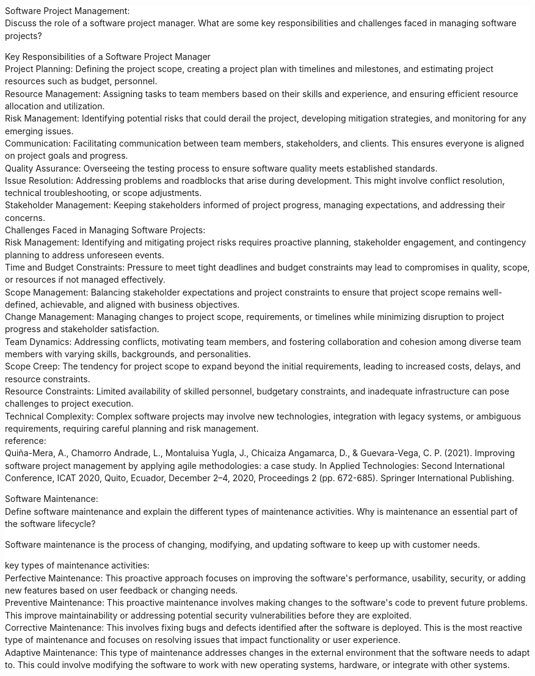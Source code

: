 Software Project Management:<br>
Discuss the role of a software project manager. What are some key responsibilities and challenges faced in managing software projects?<br>

Key Responsibilities of a Software Project Manager<br>
Project Planning: Defining the project scope, creating a project plan with timelines and milestones, and estimating project resources such as budget, personnel.<br>
Resource Management: Assigning tasks to team members based on their skills and experience, and ensuring efficient resource allocation and utilization.<br>
Risk Management: Identifying potential risks that could derail the project, developing mitigation strategies, and monitoring for any emerging issues.<br>
Communication: Facilitating communication between team members, stakeholders, and clients. This ensures everyone is aligned on project goals and progress.<br>
Quality Assurance: Overseeing the testing process to ensure software quality meets established standards.<br>
Issue Resolution: Addressing problems and roadblocks that arise during development. This might involve conflict resolution, technical troubleshooting, or scope adjustments.<br>
Stakeholder Management: Keeping stakeholders informed of project progress, managing expectations, and addressing their concerns.<br>
Challenges Faced in Managing Software Projects:<br>
Risk Management: Identifying and mitigating project risks requires proactive planning, stakeholder engagement, and contingency planning to address unforeseen events.<br>
Time and Budget Constraints: Pressure to meet tight deadlines and budget constraints may lead to compromises in quality, scope, or resources if not managed effectively.<br>
Scope Management: Balancing stakeholder expectations and project constraints to ensure that project scope remains well-defined, achievable, and aligned with business objectives.<br>
Change Management: Managing changes to project scope, requirements, or timelines while minimizing disruption to project progress and stakeholder satisfaction.<br>
Team Dynamics: Addressing conflicts, motivating team members, and fostering collaboration and cohesion among diverse team members with varying skills, backgrounds, and personalities.<br>
Scope Creep: The tendency for project scope to expand beyond the initial requirements, leading to increased costs, delays, and resource constraints.<br>
Resource Constraints: Limited availability of skilled personnel, budgetary constraints, and inadequate infrastructure can pose challenges to project execution.<br>
Technical Complexity: Complex software projects may involve new technologies, integration with legacy systems, or ambiguous requirements, requiring careful planning and risk management.<br>
reference:<br>
Quiña-Mera, A., Chamorro Andrade, L., Montaluisa Yugla, J., Chicaiza Angamarca, D., & Guevara-Vega, C. P. (2021). Improving software project management by applying agile methodologies: a case study. In Applied Technologies: Second International Conference, ICAT 2020, Quito, Ecuador, December 2–4, 2020, Proceedings 2 (pp. 672-685). Springer International Publishing.<br>

Software Maintenance:<br>
Define software maintenance and explain the different types of maintenance activities. Why is maintenance an essential part of the software lifecycle?<br>

Software maintenance is the process of changing, modifying, and updating software to keep up with customer needs.<br>

key types of maintenance activities:<br>
Perfective Maintenance: This proactive approach focuses on improving the software's performance, usability, security, or adding new features based on user feedback or changing needs.<br>
Preventive Maintenance: This proactive maintenance involves making changes to the software's code to prevent future problems. This improve maintainability or addressing potential security vulnerabilities before they are exploited.<br>
Corrective Maintenance: This involves fixing bugs and defects identified after the software is deployed. This is the most reactive type of maintenance and focuses on resolving issues that impact functionality or user experience.<br>
Adaptive Maintenance: This type of maintenance addresses changes in the external environment that the software needs to adapt to. This could involve modifying the software to work with new operating systems, hardware, or integrate with other systems.<br>
